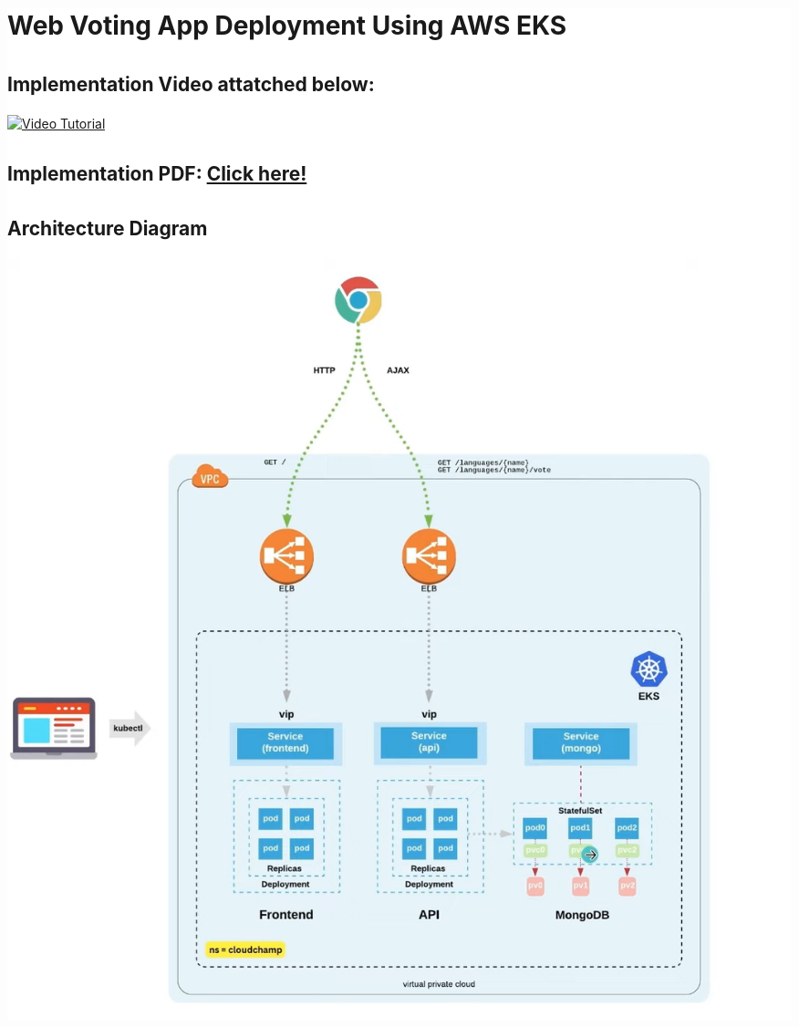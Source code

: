 # Web Voting App Deployment Using AWS EKS

## Implementation Video attatched below: 
[![Video Tutorial](https://img.youtube.com/vi/pTmIoKUeU-A/0.jpg)](https://youtu.be/pTmIoKUeU-A)

## Implementation PDF: [Click here! ](https://drive.google.com/file/d/1TUlL7gFjL09gjHvrMJoXOIZgbDGjVR9s/view?usp=sharing)

## Architecture Diagram
<div align="center">
  <img src="./Documents/voting-app-deployment-architecture.png" alt="Logo" width="100%" height="100%">
</div>
